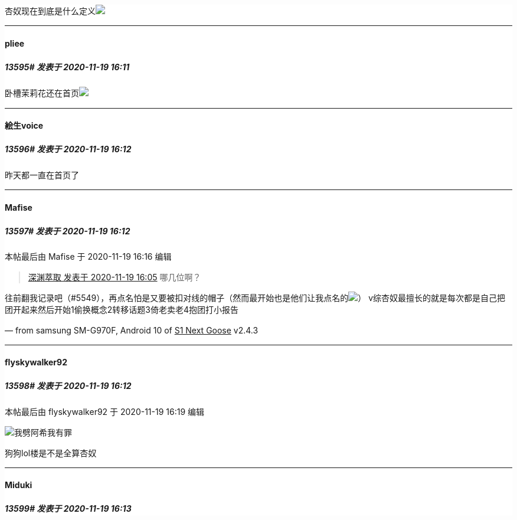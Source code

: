 
杏奴现在到底是什么定义<img src="https://static.saraba1st.com/image/smiley/face2017/067.png" referrerpolicy="no-referrer">


-----

####  pliee  
##### 13595#       发表于 2020-11-19 16:11


卧槽茉莉花还在首页<img src="https://static.saraba1st.com/image/smiley/face2017/105.png" referrerpolicy="no-referrer">


-----

####  絵生voice  
##### 13596#       发表于 2020-11-19 16:12


昨天都一直在首页了


-----

####  Mafise  
##### 13597#       发表于 2020-11-19 16:12


 本帖最后由 Mafise 于 2020-11-19 16:16 编辑 
<blockquote><a href="httphttps://bbs.saraba1st.com/2b/forum.php?mod=redirect&amp;goto=findpost&amp;pid=49448179&amp;ptid=1969498" target="_blank">深渊萃取 发表于 2020-11-19 16:05</a>
哪几位啊？</blockquote>
往前翻我记录吧（#5549），再点名怕是又要被扣对线的帽子（然而最开始也是他们让我点名的<img src="https://static.saraba1st.com/image/smiley/face2017/067.png" referrerpolicy="no-referrer">）
v综杏奴最擅长的就是每次都是自己把团开起来然后开始1偷换概念2转移话题3倚老卖老4抱团打小报告  

— from samsung SM-G970F, Android 10 of [S1 Next Goose](https://pan.baidu.com/s/1mi43uRm) v2.4.3


-----

####  flyskywalker92  
##### 13598#       发表于 2020-11-19 16:12


 本帖最后由 flyskywalker92 于 2020-11-19 16:19 编辑 

<img src="https://static.saraba1st.com/image/smiley/face2017/076.png" referrerpolicy="no-referrer">我劈阿希我有罪


狗狗lol楼是不是全算杏奴


-----

####  Miduki  
##### 13599#       发表于 2020-11-19 16:13
